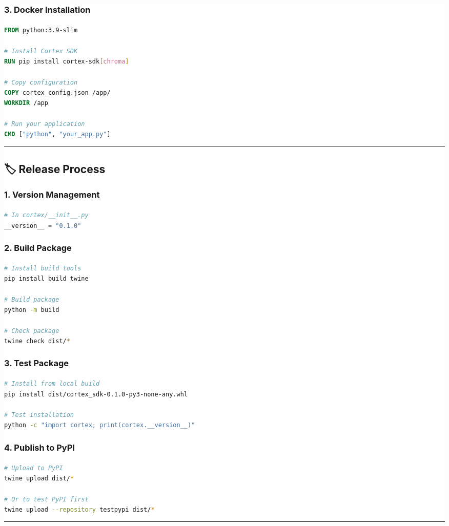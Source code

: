 ### **3. Docker Installation**
```dockerfile
FROM python:3.9-slim

# Install Cortex SDK
RUN pip install cortex-sdk[chroma]

# Copy configuration
COPY cortex_config.json /app/
WORKDIR /app

# Run your application
CMD ["python", "your_app.py"]
```

---

## 🏷️ **Release Process**

### **1. Version Management**
```python
# In cortex/__init__.py
__version__ = "0.1.0"
```

### **2. Build Package**
```bash
# Install build tools
pip install build twine

# Build package
python -m build

# Check package
twine check dist/*
```

### **3. Test Package**
```bash
# Install from local build
pip install dist/cortex_sdk-0.1.0-py3-none-any.whl

# Test installation
python -c "import cortex; print(cortex.__version__)"
```

### **4. Publish to PyPI**
```bash
# Upload to PyPI
twine upload dist/*

# Or to test PyPI first
twine upload --repository testpypi dist/*
```

---